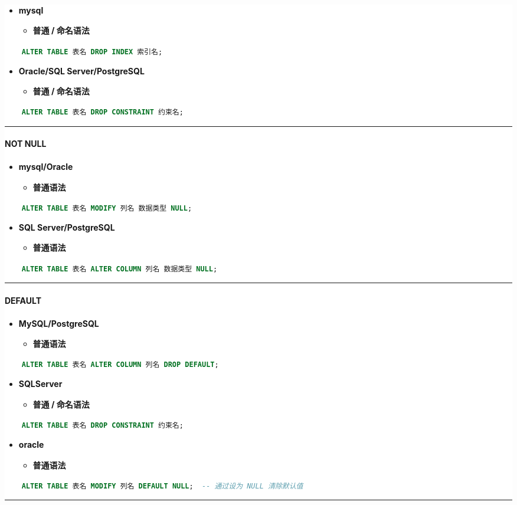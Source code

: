 - **mysql**

  - **普通 / 命名语法**

```sql
    ALTER TABLE 表名 DROP INDEX 索引名;
```

- **Oracle/SQL Server/PostgreSQL**

  - **普通 / 命名语法**

```sql
    ALTER TABLE 表名 DROP CONSTRAINT 约束名;
```

---

#### NOT NULL

- **mysql/Oracle**

  - **普通语法**

```sql
    ALTER TABLE 表名 MODIFY 列名 数据类型 NULL;
```

- **SQL Server/PostgreSQL**

  - **普通语法**

```sql
    ALTER TABLE 表名 ALTER COLUMN 列名 数据类型 NULL;
```

---

#### DEFAULT

- **MySQL/PostgreSQL**

  - **普通语法**

```sql
    ALTER TABLE 表名 ALTER COLUMN 列名 DROP DEFAULT;
```

- **SQLServer**

  - **普通 / 命名语法**

```sql
    ALTER TABLE 表名 DROP CONSTRAINT 约束名;
```

- **oracle**

  - **普通语法**

```sql
    ALTER TABLE 表名 MODIFY 列名 DEFAULT NULL;  -- 通过设为 NULL 清除默认值
```

---